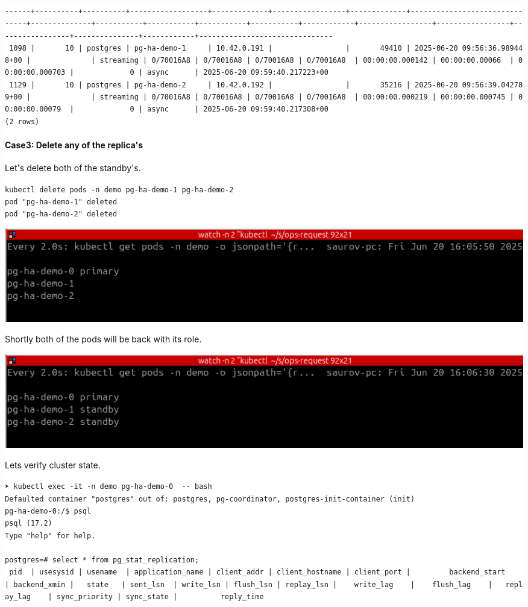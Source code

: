 ```shell
------+----------+----------+------------------+-------------+-----------------+-------------+-------------------------------+--------------+-----------+-----------+-----------+-----------+------------+-----------------+-----------------+-----------------+---------------+------------+-------------------------------
 1098 |       10 | postgres | pg-ha-demo-1     | 10.42.0.191 |                 |       49410 | 2025-06-20 09:56:36.989448+00 |              | streaming | 0/70016A8 | 0/70016A8 | 0/70016A8 | 0/70016A8  | 00:00:00.000142 | 00:00:00.00066  | 00:00:00.000703 |             0 | async      | 2025-06-20 09:59:40.217223+00
 1129 |       10 | postgres | pg-ha-demo-2     | 10.42.0.192 |                 |       35216 | 2025-06-20 09:56:39.042789+00 |              | streaming | 0/70016A8 | 0/70016A8 | 0/70016A8 | 0/70016A8  | 00:00:00.000219 | 00:00:00.000745 | 00:00:00.00079  |             0 | async      | 2025-06-20 09:59:40.217308+00
(2 rows)

```

#### Case3: Delete any of the replica's

Let's delete both of the standby's.

```shell
kubectl delete pods -n demo pg-ha-demo-1 pg-ha-demo-2
pod "pg-ha-demo-1" deleted
pod "pg-ha-demo-2" deleted

```

![img_5.png](/docs/guides/postgres/failure-and-disaster-recovery/img_5.png)

Shortly both of the pods will be back with its role.

![img_6.png](/docs/guides/postgres/failure-and-disaster-recovery/img_6.png)

Lets verify cluster state.
```shell
➤ kubectl exec -it -n demo pg-ha-demo-0  -- bash
Defaulted container "postgres" out of: postgres, pg-coordinator, postgres-init-container (init)
pg-ha-demo-0:/$ psql
psql (17.2)
Type "help" for help.

postgres=# select * from pg_stat_replication;
 pid  | usesysid | usename  | application_name | client_addr | client_hostname | client_port |         backend_start         | backend_xmin |   state   | sent_lsn  | write_lsn | flush_lsn | replay_lsn |    write_lag    |    flush_lag    |   replay_lag    | sync_priority | sync_state |          reply_time           
```